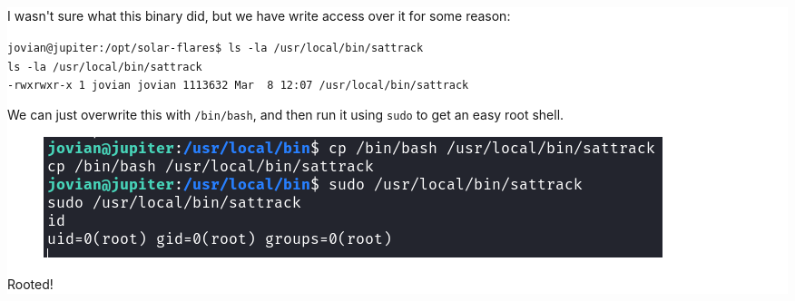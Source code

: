 I wasn't sure what this binary did, but we have write access over it for some reason:

```
jovian@jupiter:/opt/solar-flares$ ls -la /usr/local/bin/sattrack
ls -la /usr/local/bin/sattrack
-rwxrwxr-x 1 jovian jovian 1113632 Mar  8 12:07 /usr/local/bin/sattrack
```

We can just overwrite this with `/bin/bash`, and then run it using `sudo` to get an easy root shell.

<figure><img src="../../../.gitbook/assets/image (11) (6).png" alt=""><figcaption></figcaption></figure>

Rooted!
